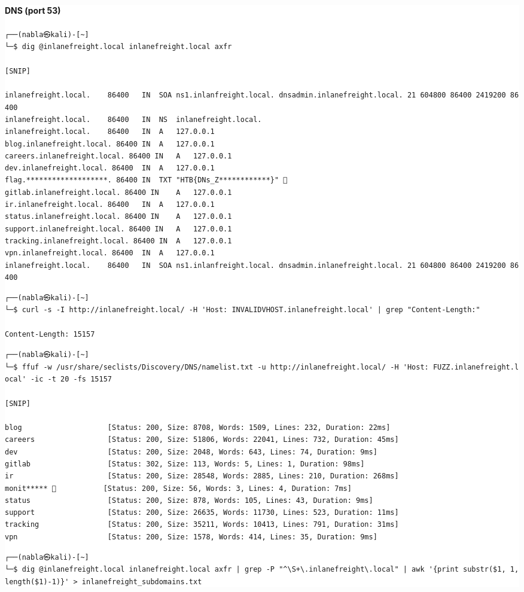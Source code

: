 #### DNS (port 53)

```
┌──(nabla㉿kali)-[~]
└─$ dig @inlanefreight.local inlanefreight.local axfr

[SNIP]

inlanefreight.local.	86400	IN	SOA	ns1.inlanfreight.local. dnsadmin.inlanefreight.local. 21 604800 86400 2419200 86400
inlanefreight.local.	86400	IN	NS	inlanefreight.local.
inlanefreight.local.	86400	IN	A	127.0.0.1
blog.inlanefreight.local. 86400	IN	A	127.0.0.1
careers.inlanefreight.local. 86400 IN	A	127.0.0.1
dev.inlanefreight.local. 86400	IN	A	127.0.0.1
flag.*******************. 86400	IN	TXT	"HTB{DNs_Z************}" 📌
gitlab.inlanefreight.local. 86400 IN	A	127.0.0.1
ir.inlanefreight.local.	86400	IN	A	127.0.0.1
status.inlanefreight.local. 86400 IN	A	127.0.0.1
support.inlanefreight.local. 86400 IN	A	127.0.0.1
tracking.inlanefreight.local. 86400 IN	A	127.0.0.1
vpn.inlanefreight.local. 86400	IN	A	127.0.0.1
inlanefreight.local.	86400	IN	SOA	ns1.inlanfreight.local. dnsadmin.inlanefreight.local. 21 604800 86400 2419200 86400
```

```
┌──(nabla㉿kali)-[~]
└─$ curl -s -I http://inlanefreight.local/ -H 'Host: INVALIDVHOST.inlanefreight.local' | grep "Content-Length:"

Content-Length: 15157
```

```
┌──(nabla㉿kali)-[~]
└─$ ffuf -w /usr/share/seclists/Discovery/DNS/namelist.txt -u http://inlanefreight.local/ -H 'Host: FUZZ.inlanefreight.local' -ic -t 20 -fs 15157

[SNIP]

blog                    [Status: 200, Size: 8708, Words: 1509, Lines: 232, Duration: 22ms]
careers                 [Status: 200, Size: 51806, Words: 22041, Lines: 732, Duration: 45ms]
dev                     [Status: 200, Size: 2048, Words: 643, Lines: 74, Duration: 9ms]
gitlab                  [Status: 302, Size: 113, Words: 5, Lines: 1, Duration: 98ms]
ir                      [Status: 200, Size: 28548, Words: 2885, Lines: 210, Duration: 268ms]
monit***** 📌           [Status: 200, Size: 56, Words: 3, Lines: 4, Duration: 7ms] 
status                  [Status: 200, Size: 878, Words: 105, Lines: 43, Duration: 9ms]
support                 [Status: 200, Size: 26635, Words: 11730, Lines: 523, Duration: 11ms]
tracking                [Status: 200, Size: 35211, Words: 10413, Lines: 791, Duration: 31ms]
vpn                     [Status: 200, Size: 1578, Words: 414, Lines: 35, Duration: 9ms]
```

```
┌──(nabla㉿kali)-[~]
└─$ dig @inlanefreight.local inlanefreight.local axfr | grep -P "^\S+\.inlanefreight\.local" | awk '{print substr($1, 1, length($1)-1)}' > inlanefreight_subdomains.txt
```
